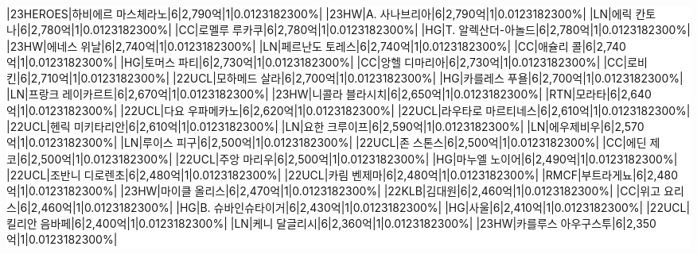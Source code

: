 |23HEROES|하비에르 마스체라노|6|2,790억|1|0.0123182300%|
|23HW|A. 사나브리아|6|2,790억|1|0.0123182300%|
|LN|에릭 칸토나|6|2,780억|1|0.0123182300%|
|CC|로멜루 루카쿠|6|2,780억|1|0.0123182300%|
|HG|T. 알렉산더-아놀드|6|2,780억|1|0.0123182300%|
|23HW|에네스 위날|6|2,740억|1|0.0123182300%|
|LN|페르난도 토레스|6|2,740억|1|0.0123182300%|
|CC|애슐리 콜|6|2,740억|1|0.0123182300%|
|HG|토머스 파티|6|2,730억|1|0.0123182300%|
|CC|앙헬 디마리아|6|2,730억|1|0.0123182300%|
|CC|로비 킨|6|2,710억|1|0.0123182300%|
|22UCL|모하메드 살라|6|2,700억|1|0.0123182300%|
|HG|카를레스 푸욜|6|2,700억|1|0.0123182300%|
|LN|프랑크 레이카르트|6|2,670억|1|0.0123182300%|
|23HW|니콜라 블라시치|6|2,650억|1|0.0123182300%|
|RTN|모라타|6|2,640억|1|0.0123182300%|
|22UCL|다요 우파메카노|6|2,620억|1|0.0123182300%|
|22UCL|라우타로 마르티네스|6|2,610억|1|0.0123182300%|
|22UCL|헨릭 미키타리안|6|2,610억|1|0.0123182300%|
|LN|요한 크루이프|6|2,590억|1|0.0123182300%|
|LN|에우제비우|6|2,570억|1|0.0123182300%|
|LN|루이스 피구|6|2,500억|1|0.0123182300%|
|22UCL|존 스톤스|6|2,500억|1|0.0123182300%|
|CC|에딘 제코|6|2,500억|1|0.0123182300%|
|22UCL|주앙 마리우|6|2,500억|1|0.0123182300%|
|HG|마누엘 노이어|6|2,490억|1|0.0123182300%|
|22UCL|조반니 디로렌초|6|2,480억|1|0.0123182300%|
|22UCL|카림 벤제마|6|2,480억|1|0.0123182300%|
|RMCF|부트라게뇨|6|2,480억|1|0.0123182300%|
|23HW|마이클 올리스|6|2,470억|1|0.0123182300%|
|22KLB|김대원|6|2,460억|1|0.0123182300%|
|CC|위고 요리스|6|2,460억|1|0.0123182300%|
|HG|B. 슈바인슈타이거|6|2,430억|1|0.0123182300%|
|HG|사울|6|2,410억|1|0.0123182300%|
|22UCL|킬리안 음바페|6|2,400억|1|0.0123182300%|
|LN|케니 달글리시|6|2,360억|1|0.0123182300%|
|23HW|카를루스 아우구스투|6|2,350억|1|0.0123182300%|